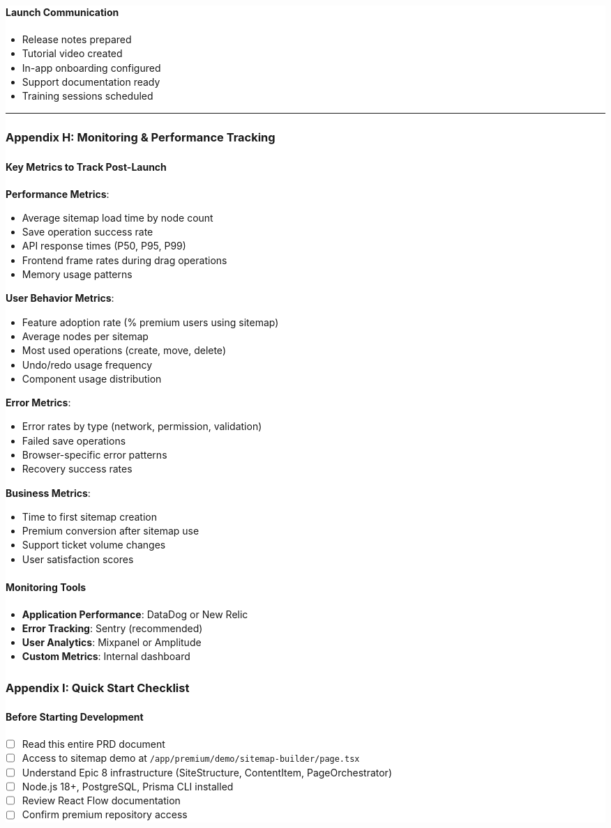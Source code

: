 #### Launch Communication
- Release notes prepared
- Tutorial video created
- In-app onboarding configured
- Support documentation ready
- Training sessions scheduled

---

### Appendix H: Monitoring & Performance Tracking

#### Key Metrics to Track Post-Launch

**Performance Metrics**:
- Average sitemap load time by node count
- Save operation success rate
- API response times (P50, P95, P99)
- Frontend frame rates during drag operations
- Memory usage patterns

**User Behavior Metrics**:
- Feature adoption rate (% premium users using sitemap)
- Average nodes per sitemap
- Most used operations (create, move, delete)
- Undo/redo usage frequency
- Component usage distribution

**Error Metrics**:
- Error rates by type (network, permission, validation)
- Failed save operations
- Browser-specific error patterns
- Recovery success rates

**Business Metrics**:
- Time to first sitemap creation
- Premium conversion after sitemap use
- Support ticket volume changes
- User satisfaction scores

#### Monitoring Tools
- **Application Performance**: DataDog or New Relic
- **Error Tracking**: Sentry (recommended)
- **User Analytics**: Mixpanel or Amplitude
- **Custom Metrics**: Internal dashboard

### Appendix I: Quick Start Checklist

#### Before Starting Development
- [ ] Read this entire PRD document
- [ ] Access to sitemap demo at `/app/premium/demo/sitemap-builder/page.tsx`
- [ ] Understand Epic 8 infrastructure (SiteStructure, ContentItem, PageOrchestrator)
- [ ] Node.js 18+, PostgreSQL, Prisma CLI installed
- [ ] Review React Flow documentation
- [ ] Confirm premium repository access
